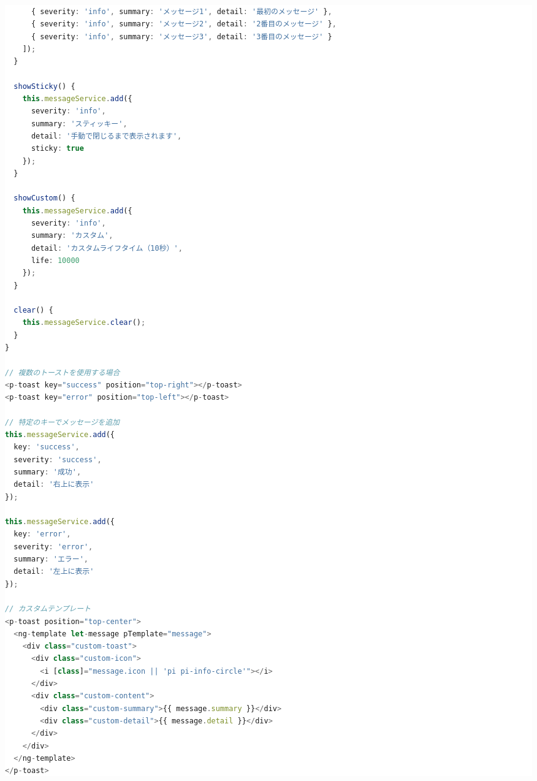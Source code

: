 ```typescript
      { severity: 'info', summary: 'メッセージ1', detail: '最初のメッセージ' },
      { severity: 'info', summary: 'メッセージ2', detail: '2番目のメッセージ' },
      { severity: 'info', summary: 'メッセージ3', detail: '3番目のメッセージ' }
    ]);
  }

  showSticky() {
    this.messageService.add({
      severity: 'info',
      summary: 'スティッキー',
      detail: '手動で閉じるまで表示されます',
      sticky: true
    });
  }

  showCustom() {
    this.messageService.add({
      severity: 'info',
      summary: 'カスタム',
      detail: 'カスタムライフタイム（10秒）',
      life: 10000
    });
  }

  clear() {
    this.messageService.clear();
  }
}

// 複数のトーストを使用する場合
<p-toast key="success" position="top-right"></p-toast>
<p-toast key="error" position="top-left"></p-toast>

// 特定のキーでメッセージを追加
this.messageService.add({
  key: 'success',
  severity: 'success',
  summary: '成功',
  detail: '右上に表示'
});

this.messageService.add({
  key: 'error',
  severity: 'error',
  summary: 'エラー',
  detail: '左上に表示'
});

// カスタムテンプレート
<p-toast position="top-center">
  <ng-template let-message pTemplate="message">
    <div class="custom-toast">
      <div class="custom-icon">
        <i [class]="message.icon || 'pi pi-info-circle'"></i>
      </div>
      <div class="custom-content">
        <div class="custom-summary">{{ message.summary }}</div>
        <div class="custom-detail">{{ message.detail }}</div>
      </div>
    </div>
  </ng-template>
</p-toast>
```